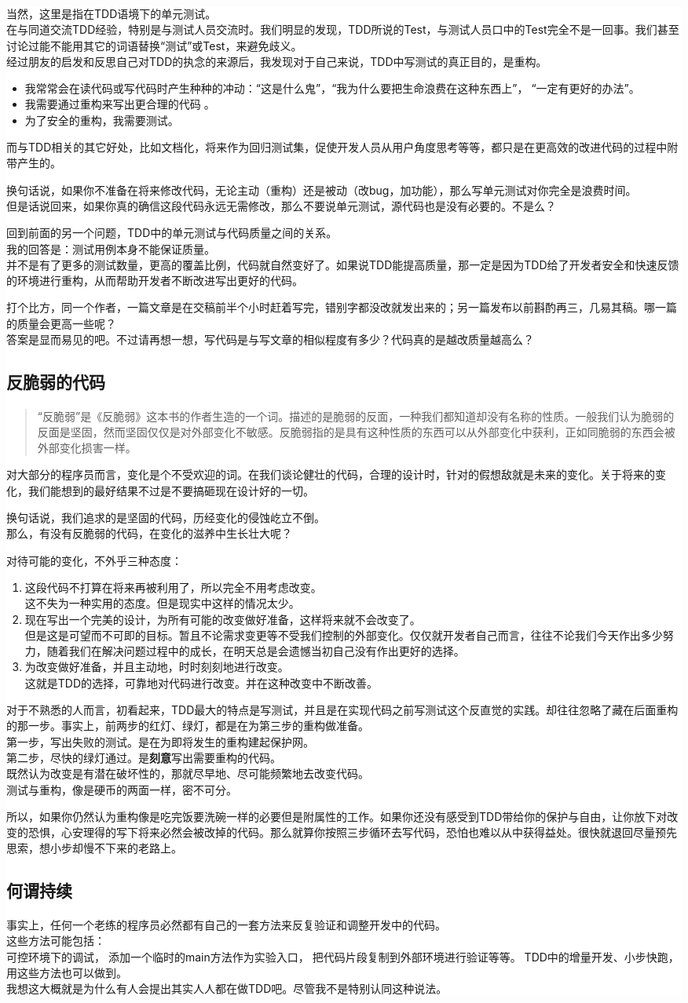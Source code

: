 当然，这里是指在TDD语境下的单元测试。  
在与同道交流TDD经验，特别是与测试人员交流时。我们明显的发现，TDD所说的Test，与测试人员口中的Test完全不是一回事。我们甚至讨论过能不能用其它的词语替换“测试”或Test，来避免歧义。  
经过朋友的启发和反思自己对TDD的执念的来源后，我发现对于自己来说，TDD中写测试的真正目的，是重构。  
  
* 我常常会在读代码或写代码时产生种种的冲动：“这是什么鬼”，“我为什么要把生命浪费在这种东西上”， “一定有更好的办法”。  
* 我需要通过重构来写出更合理的代码 。  
* 为了安全的重构，我需要测试。  
  
而与TDD相关的其它好处，比如文档化，将来作为回归测试集，促使开发人员从用户角度思考等等，都只是在更高效的改进代码的过程中附带产生的。  
  
换句话说，如果你不准备在将来修改代码，无论主动（重构）还是被动（改bug，加功能），那么写单元测试对你完全是浪费时间。  
但是话说回来，如果你真的确信这段代码永远无需修改，那么不要说单元测试，源代码也是没有必要的。不是么？  
  
回到前面的另一个问题，TDD中的单元测试与代码质量之间的关系。  
我的回答是：测试用例本身不能保证质量。  
并不是有了更多的测试数量，更高的覆盖比例，代码就自然变好了。如果说TDD能提高质量，那一定是因为TDD给了开发者安全和快速反馈的环境进行重构，从而帮助开发者不断改进写出更好的代码。  
  
打个比方，同一个作者，一篇文章是在交稿前半个小时赶着写完，错别字都没改就发出来的；另一篇发布以前斟酌再三，几易其稿。哪一篇的质量会更高一些呢？  
答案是显而易见的吧。不过请再想一想，写代码是与写文章的相似程度有多少？代码真的是越改质量越高么？  
  
## 反脆弱的代码  
>“反脆弱”是《反脆弱》这本书的作者生造的一个词。描述的是脆弱的反面，一种我们都知道却没有名称的性质。一般我们认为脆弱的反面是坚固，然而坚固仅仅是对外部变化不敏感。反脆弱指的是具有这种性质的东西可以从外部变化中获利，正如同脆弱的东西会被外部变化损害一样。  
  
对大部分的程序员而言，变化是个不受欢迎的词。在我们谈论健壮的代码，合理的设计时，针对的假想敌就是未来的变化。关于将来的变化，我们能想到的最好结果不过是不要搞砸现在设计好的一切。  
  
换句话说，我们追求的是坚固的代码，历经变化的侵蚀屹立不倒。  
那么，有没有反脆弱的代码，在变化的滋养中生长壮大呢？  
  
对待可能的变化，不外乎三种态度：  
1. 这段代码不打算在将来再被利用了，所以完全不用考虑改变。  
这不失为一种实用的态度。但是现实中这样的情况太少。  
2. 现在写出一个完美的设计，为所有可能的改变做好准备，这样将来就不会改变了。  
但是这是可望而不可即的目标。暂且不论需求变更等不受我们控制的外部变化。仅仅就开发者自己而言，往往不论我们今天作出多少努力，随着我们在解决问题过程中的成长，在明天总是会遗憾当初自己没有作出更好的选择。  
3. 为改变做好准备，并且主动地，时时刻刻地进行改变。  
这就是TDD的选择，可靠地对代码进行改变。并在这种改变中不断改善。  
  
对于不熟悉的人而言，初看起来，TDD最大的特点是写测试，并且是在实现代码之前写测试这个反直觉的实践。却往往忽略了藏在后面重构的那一步。事实上，前两步的红灯、绿灯，都是在为第三步的重构做准备。  
第一步，写出失败的测试。是在为即将发生的重构建起保护网。  
第二步，尽快的绿灯通过。是**刻意**写出需要重构的代码。  
既然认为改变是有潜在破坏性的，那就尽早地、尽可能频繁地去改变代码。  
测试与重构，像是硬币的两面一样，密不可分。  
  
所以，如果你仍然认为重构像是吃完饭要洗碗一样的必要但是附属性的工作。如果你还没有感受到TDD带给你的保护与自由，让你放下对改变的恐惧，心安理得的写下将来必然会被改掉的代码。那么就算你按照三步循环去写代码，恐怕也难以从中获得益处。很快就退回尽量预先思索，想小步却慢不下来的老路上。  
  
## 何谓持续  
事实上，任何一个老练的程序员必然都有自己的一套方法来反复验证和调整开发中的代码。  
这些方法可能包括：  
    可控环境下的调试，
    添加一个临时的main方法作为实验入口，
    把代码片段复制到外部环境进行验证等等。
TDD中的增量开发、小步快跑，用这些方法也可以做到。  
我想这大概就是为什么有人会提出其实人人都在做TDD吧。尽管我不是特别认同这种说法。  
  